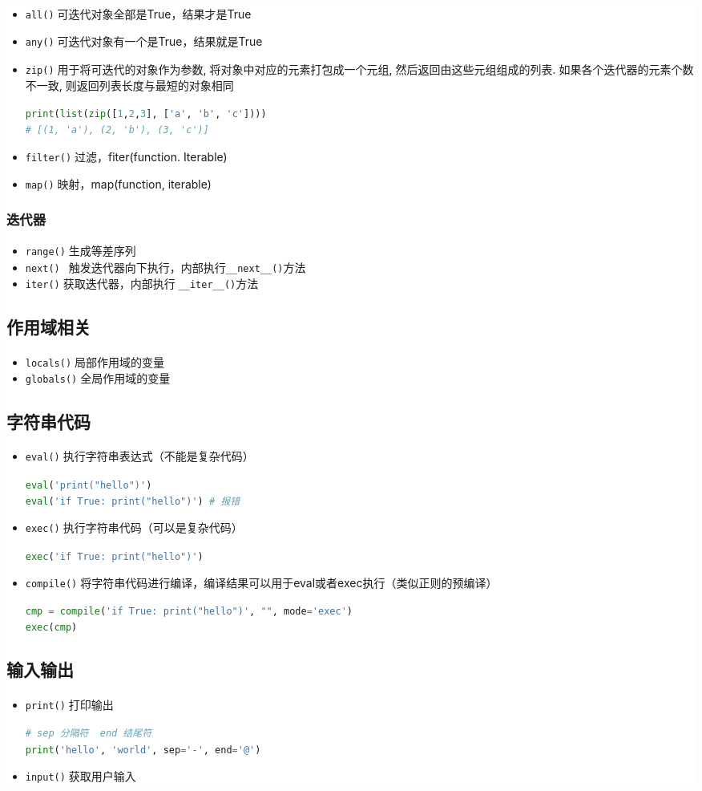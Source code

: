 - `all()` 可迭代对象全部是True，结果才是True

- `any()` 可迭代对象有一个是True，结果就是True

- `zip()` 用于将可迭代的对象作为参数, 将对象中对应的元素打包成一个元组, 然后返回由这些元组组成的列表. 如果各个迭代器的元素个数不一致, 则返回列表长度与最短的对象相同

  ```python
  print(list(zip([1,2,3], ['a', 'b', 'c'])))
  # [(1, 'a'), (2, 'b'), (3, 'c')]
  ```

- `filter()` 过滤，fiter(function. Iterable)

- `map()` 映射，map(function, iterable)

### 迭代器

- `range()` 生成等差序列
- `next() ` 触发迭代器向下执行，内部执行`__next__()`方法
- `iter()` 获取迭代器，内部执行 `__iter__()`方法

## 作用域相关

- `locals()` 局部作用域的变量
- `globals()` 全局作用域的变量

## 字符串代码

- `eval()` 执行字符串表达式（不能是复杂代码）

  ```python
  eval('print("hello")')
  eval('if True: print("hello")') # 报错
  ```

- `exec()` 执行字符串代码（可以是复杂代码）

  ```python
  exec('if True: print("hello")')
  ```

- `compile()` 将字符串代码进行编译，编译结果可以用于eval或者exec执行（类似正则的预编译）

  ```python
  cmp = compile('if True: print("hello")', "", mode='exec')
  exec(cmp)
  ```

## 输入输出

- `print()` 打印输出

  ```python
  # sep 分隔符  end 结尾符
  print('hello', 'world', sep='-', end='@')
  ```

- `input()` 获取用户输入
